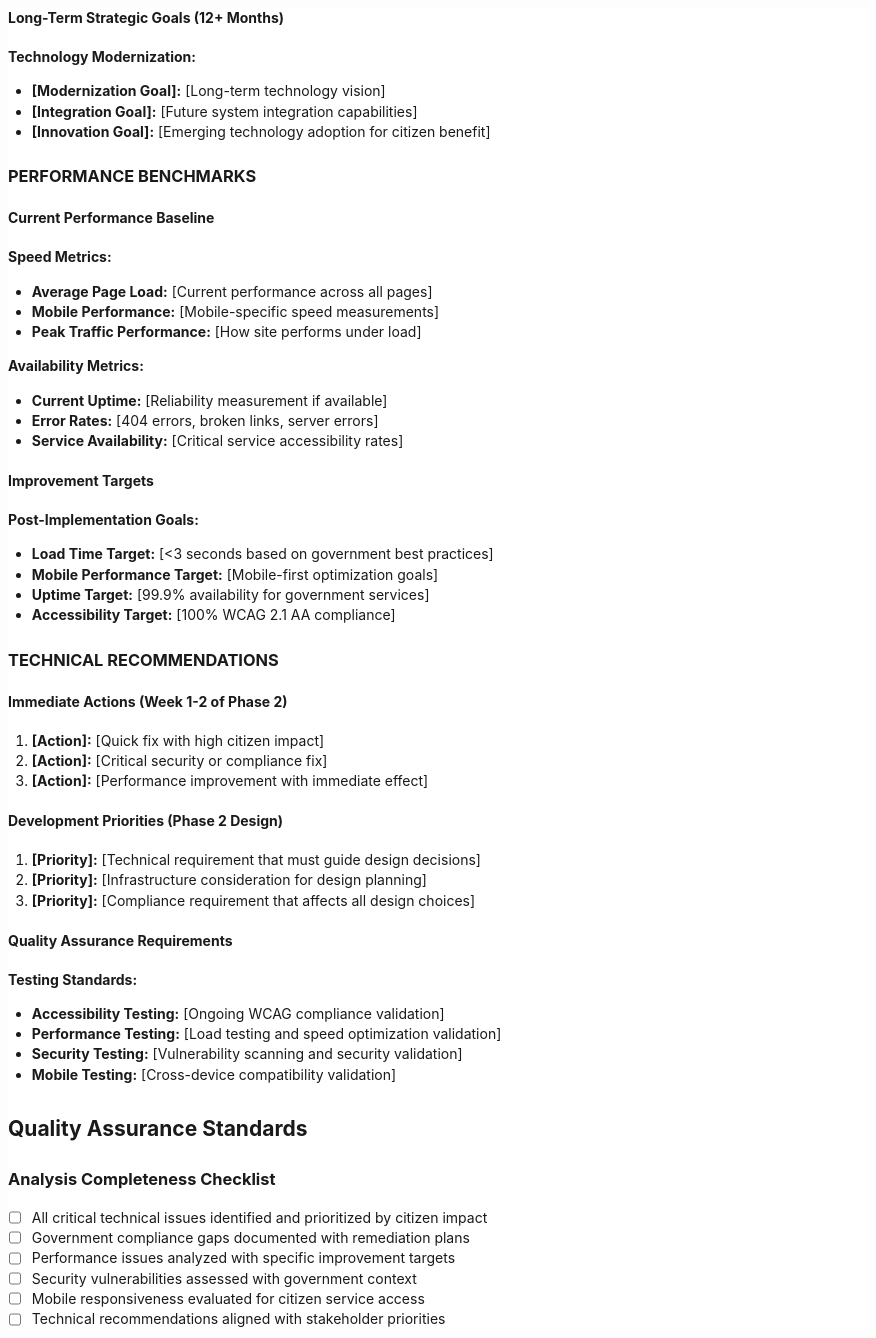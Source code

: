 #### Long-Term Strategic Goals (12+ Months)
**Technology Modernization:**
- **[Modernization Goal]:** [Long-term technology vision]
- **[Integration Goal]:** [Future system integration capabilities]
- **[Innovation Goal]:** [Emerging technology adoption for citizen benefit]

### PERFORMANCE BENCHMARKS

#### Current Performance Baseline
**Speed Metrics:**
- **Average Page Load:** [Current performance across all pages]
- **Mobile Performance:** [Mobile-specific speed measurements]
- **Peak Traffic Performance:** [How site performs under load]

**Availability Metrics:**
- **Current Uptime:** [Reliability measurement if available]
- **Error Rates:** [404 errors, broken links, server errors]
- **Service Availability:** [Critical service accessibility rates]

#### Improvement Targets
**Post-Implementation Goals:**
- **Load Time Target:** [<3 seconds based on government best practices]
- **Mobile Performance Target:** [Mobile-first optimization goals]
- **Uptime Target:** [99.9% availability for government services]
- **Accessibility Target:** [100% WCAG 2.1 AA compliance]

### TECHNICAL RECOMMENDATIONS

#### Immediate Actions (Week 1-2 of Phase 2)
1. **[Action]:** [Quick fix with high citizen impact]
2. **[Action]:** [Critical security or compliance fix]
3. **[Action]:** [Performance improvement with immediate effect]

#### Development Priorities (Phase 2 Design)
1. **[Priority]:** [Technical requirement that must guide design decisions]
2. **[Priority]:** [Infrastructure consideration for design planning]
3. **[Priority]:** [Compliance requirement that affects all design choices]

#### Quality Assurance Requirements
**Testing Standards:**
- **Accessibility Testing:** [Ongoing WCAG compliance validation]
- **Performance Testing:** [Load testing and speed optimization validation]
- **Security Testing:** [Vulnerability scanning and security validation]
- **Mobile Testing:** [Cross-device compatibility validation]

## Quality Assurance Standards

### Analysis Completeness Checklist
- [ ] All critical technical issues identified and prioritized by citizen impact
- [ ] Government compliance gaps documented with remediation plans
- [ ] Performance issues analyzed with specific improvement targets
- [ ] Security vulnerabilities assessed with government context
- [ ] Mobile responsiveness evaluated for citizen service access
- [ ] Technical recommendations aligned with stakeholder priorities
